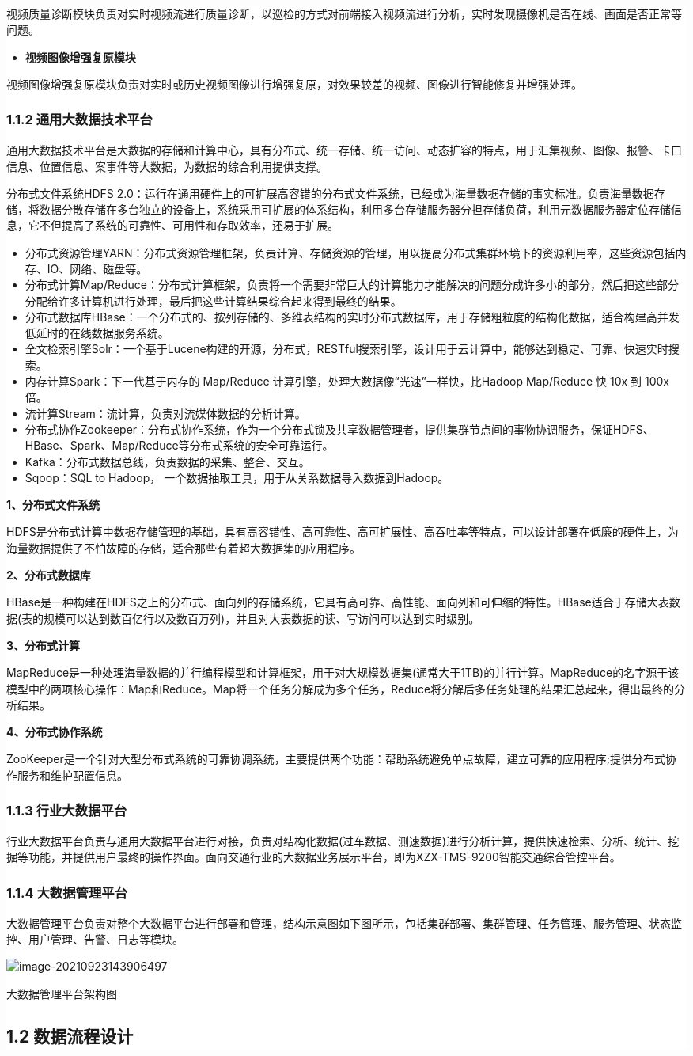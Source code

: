 视频质量诊断模块负责对实时视频流进行质量诊断，以巡检的方式对前端接入视频流进行分析，实时发现摄像机是否在线、画面是否正常等问题。

- **视频图像增强复原模块**

视频图像增强复原模块负责对实时或历史视频图像进行增强复原，对效果较差的视频、图像进行智能修复并增强处理。

### 1.1.2 通用大数据技术平台

通用大数据技术平台是大数据的存储和计算中心，具有分布式、统一存储、统一访问、动态扩容的特点，用于汇集视频、图像、报警、卡口信息、位置信息、案事件等大数据，为数据的综合利用提供支撑。

分布式文件系统HDFS  2.0：运行在通用硬件上的可扩展高容错的分布式文件系统，已经成为海量数据存储的事实标准。负责海量数据存储，将数据分散存储在多台独立的设备上，系统采用可扩展的体系结构，利用多台存储服务器分担存储负荷，利用元数据服务器定位存储信息，它不但提高了系统的可靠性、可用性和存取效率，还易于扩展。

- 分布式资源管理YARN：分布式资源管理框架，负责计算、存储资源的管理，用以提高分布式集群环境下的资源利用率，这些资源包括内存、IO、网络、磁盘等。
- 分布式计算Map/Reduce：分布式计算框架，负责将一个需要非常巨大的计算能力才能解决的问题分成许多小的部分，然后把这些部分分配给许多计算机进行处理，最后把这些计算结果综合起来得到最终的结果。
- 分布式数据库HBase：一个分布式的、按列存储的、多维表结构的实时分布式数据库，用于存储粗粒度的结构化数据，适合构建高并发低延时的在线数据服务系统。
- 全文检索引擎Solr：一个基于Lucene构建的开源，分布式，RESTful搜索引擎，设计用于云计算中，能够达到稳定、可靠、快速实时搜索。
- 内存计算Spark：下一代基于内存的 Map/Reduce 计算引擎，处理大数据像“光速”一样快，比Hadoop Map/Reduce 快 10x 到 100x 倍。
- 流计算Stream：流计算，负责对流媒体数据的分析计算。
- 分布式协作Zookeeper：分布式协作系统，作为一个分布式锁及共享数据管理者，提供集群节点间的事物协调服务，保证HDFS、HBase、Spark、Map/Reduce等分布式系统的安全可靠运行。
- Kafka：分布式数据总线，负责数据的采集、整合、交互。
- Sqoop：SQL to Hadoop， 一个数据抽取工具，用于从关系数据导入数据到Hadoop。

**1、分布式文件系统**

HDFS是分布式计算中数据存储管理的基础，具有高容错性、高可靠性、高可扩展性、高吞吐率等特点，可以设计部署在低廉的硬件上，为海量数据提供了不怕故障的存储，适合那些有着超大数据集的应用程序。

**2、分布式数据库**

HBase是一种构建在HDFS之上的分布式、面向列的存储系统，它具有高可靠、高性能、面向列和可伸缩的特性。HBase适合于存储大表数据(表的规模可以达到数百亿行以及数百万列)，并且对大表数据的读、写访问可以达到实时级别。

**3、分布式计算**

MapReduce是一种处理海量数据的并行编程模型和计算框架，用于对大规模数据集(通常大于1TB)的并行计算。MapReduce的名字源于该模型中的两项核心操作：Map和Reduce。Map将一个任务分解成为多个任务，Reduce将分解后多任务处理的结果汇总起来，得出最终的分析结果。

**4、分布式协作系统**

ZooKeeper是一个针对大型分布式系统的可靠协调系统，主要提供两个功能：帮助系统避免单点故障，建立可靠的应用程序;提供分布式协作服务和维护配置信息。

### 1.1.3 行业大数据平台

行业大数据平台负责与通用大数据平台进行对接，负责对结构化数据(过车数据、测速数据)进行分析计算，提供快速检索、分析、统计、挖掘等功能，并提供用户最终的操作界面。面向交通行业的大数据业务展示平台，即为XZX-TMS-9200智能交通综合管控平台。

### 1.1.4 大数据管理平台

大数据管理平台负责对整个大数据平台进行部署和管理，结构示意图如下图所示，包括集群部署、集群管理、任务管理、服务管理、状态监控、用户管理、告警、日志等模块。

![image-20210923143906497](https://gitee.com/er-huomeng/l-img/raw/master/typora/image-20210923143906497.png)

大数据管理平台架构图

## 1.2 数据流程设计
